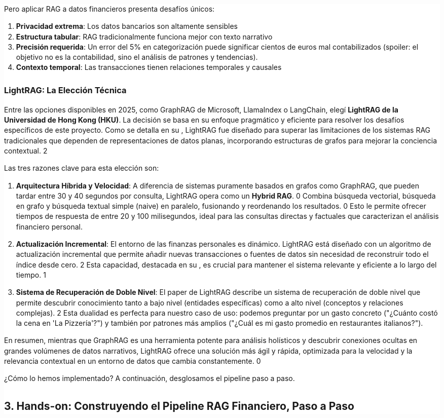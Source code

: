 Pero aplicar RAG a datos financieros presenta desafíos únicos:

1. **Privacidad extrema**: Los datos bancarios son altamente sensibles
2. **Estructura tabular**: RAG tradicionalmente funciona mejor con texto narrativo
3. **Precisión requerida**: Un error del 5% en categorización puede significar cientos de euros mal contabilizados (spoiler: el objetivo no es la contabilidad, sino el análisis de patrones y tendencias).
4. **Contexto temporal**: Las transacciones tienen relaciones temporales y causales

### LightRAG: La Elección Técnica

Entre las opciones disponibles en 2025, como GraphRAG de Microsoft, LlamaIndex o LangChain, elegí **LightRAG de la Universidad de Hong Kong (HKU)**. La decisión se basa en su enfoque pragmático y eficiente para resolver los desafíos específicos de este proyecto. Como se detalla en su <mcurl name="paper académico" url="https://arxiv.org/abs/2410.05779"></mcurl>, LightRAG fue diseñado para superar las limitaciones de los sistemas RAG tradicionales que dependen de representaciones de datos planas, incorporando estructuras de grafos para mejorar la conciencia contextual. <mcreference link="https://arxiv.org/abs/2410.05779" index="2">2</mcreference>

Las tres razones clave para esta elección son:

1.  **Arquitectura Híbrida y Velocidad**: A diferencia de sistemas puramente basados en grafos como GraphRAG, que pueden tardar entre 30 y 40 segundos por consulta, LightRAG opera como un **Hybrid RAG**. <mcreference link="https://medium.com/@jddam/graphrag-vs-lightrag-en-2025-adaptive-rag-con-gpt-5-nano-caso-real-uab-97e3ce509fba" index="0">0</mcreference> Combina búsqueda vectorial, búsqueda en grafo y búsqueda textual simple (naive) en paralelo, fusionando y reordenando los resultados. <mcreference link="https://medium.com/@jddam/graphrag-vs-lightrag-en-2025-adaptive-rag-con-gpt-5-nano-caso-real-uab-97e3ce509fba" index="0">0</mcreference> Esto le permite ofrecer tiempos de respuesta de entre 20 y 100 milisegundos, ideal para las consultas directas y factuales que caracterizan el análisis financiero personal.

2.  **Actualización Incremental**: El entorno de las finanzas personales es dinámico. LightRAG está diseñado con un algoritmo de actualización incremental que permite añadir nuevas transacciones o fuentes de datos sin necesidad de reconstruir todo el índice desde cero. <mcreference link="https://arxiv.org/abs/2410.05779" index="2">2</mcreference> Esta capacidad, destacada en su <mcurl name="repositorio oficial" url="https://github.com/HKUDS/LightRAG"></mcurl>, es crucial para mantener el sistema relevante y eficiente a lo largo del tiempo. <mcreference link="https://github.com/HKUDS/LightRAG" index="1">1</mcreference>

3.  **Sistema de Recuperación de Doble Nivel**: El paper de LightRAG describe un sistema de recuperación de doble nivel que permite descubrir conocimiento tanto a bajo nivel (entidades específicas) como a alto nivel (conceptos y relaciones complejas). <mcreference link="https://arxiv.org/abs/2410.05779" index="2">2</mcreference> Esta dualidad es perfecta para nuestro caso de uso: podemos preguntar por un gasto concreto ("¿Cuánto costó la cena en 'La Pizzería'?") y también por patrones más amplios ("¿Cuál es mi gasto promedio en restaurantes italianos?").

En resumen, mientras que GraphRAG es una herramienta potente para análisis holísticos y descubrir conexiones ocultas en grandes volúmenes de datos narrativos, LightRAG ofrece una solución más ágil y rápida, optimizada para la velocidad y la relevancia contextual en un entorno de datos que cambia constantemente. <mcreference link="https://medium.com/@jddam/graphrag-vs-lightrag-en-2025-adaptive-rag-con-gpt-5-nano-caso-real-uab-97e3ce509fba" index="0">0</mcreference>

¿Cómo lo hemos implementado? A continuación, desglosamos el pipeline paso a paso.

## 3. Hands-on: Construyendo el Pipeline RAG Financiero, Paso a Paso
